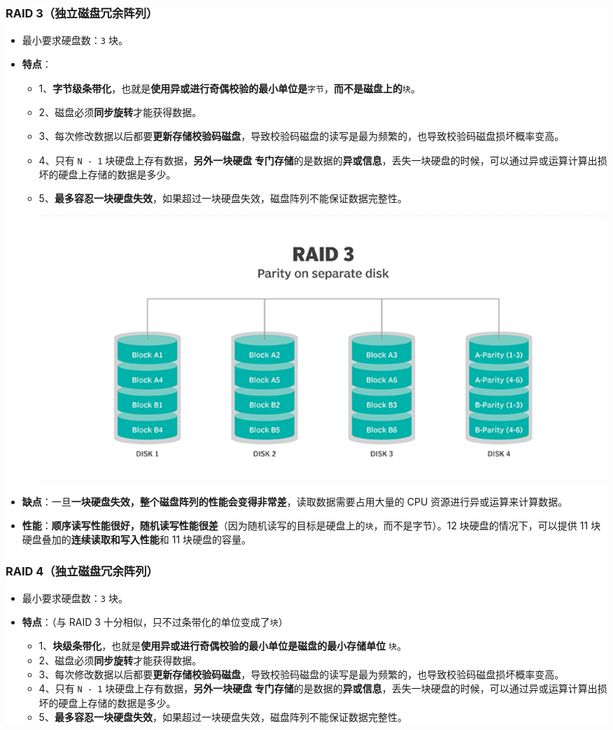 ### RAID 3（独立磁盘冗余阵列）

* 最小要求硬盘数：`3`​ 块。
* **特点**：

  * 1、**字节级条带化**，也就是**使用异或进行奇偶校验的最小单位是**​`字节`​，**而不是磁盘上的**​`块`​。
  * 2、磁盘必须**同步旋转**才能获得数据。
  * 3、每次修改数据以后都要**更新存储校验码磁盘**，导致校验码磁盘的读写是最为频繁的，也导致校验码磁盘损坏概率变高。
  * 4、只有 `N - 1`​ 块硬盘上存有数据，**另外一块硬盘 专门存储**的是数据的**异或信息**，丢失一块硬盘的时候，可以通过异或运算计算出损坏的硬盘上存储的数据是多少。
  * 5、**最多容忍一块硬盘失效**，如果超过一块硬盘失效，磁盘阵列不能保证数据完整性。

    ​![](assets/1710385418874-20240314110338-43yqhe4.png)​
* **缺点**：一旦**一块硬盘失效，整个磁盘阵列的性能会变得非常差**，读取数据需要占用大量的 CPU 资源进行异或运算来计算数据。
* **性能**：**顺序读写性能很好，随机读写性能很差**（因为随机读写的目标是硬盘上的`块`​，而不是字节）。12 块硬盘的情况下，可以提供 11 块硬盘叠加的**连续读取和写入性能**和 11 块硬盘的容量。

### RAID 4（独立磁盘冗余阵列）

* 最小要求硬盘数：`3`​ 块。
* **特点**：（与 RAID 3 十分相似，只不过条带化的单位变成了`块`​）

  * 1、**块级条带化**，也就是**使用异或进行奇偶校验的最小单位是磁盘的最小存储单位** `块`​。
  * 2、磁盘必须**同步旋转**才能获得数据。
  * 3、每次修改数据以后都要**更新存储校验码磁盘**，导致校验码磁盘的读写是最为频繁的，也导致校验码磁盘损坏概率变高。
  * 4、只有 `N - 1`​ 块硬盘上存有数据，**另外一块硬盘 专门存储**的是数据的**异或信息**，丢失一块硬盘的时候，可以通过异或运算计算出损坏的硬盘上存储的数据是多少。
  * 5、**最多容忍一块硬盘失效**，如果超过一块硬盘失效，磁盘阵列不能保证数据完整性。
